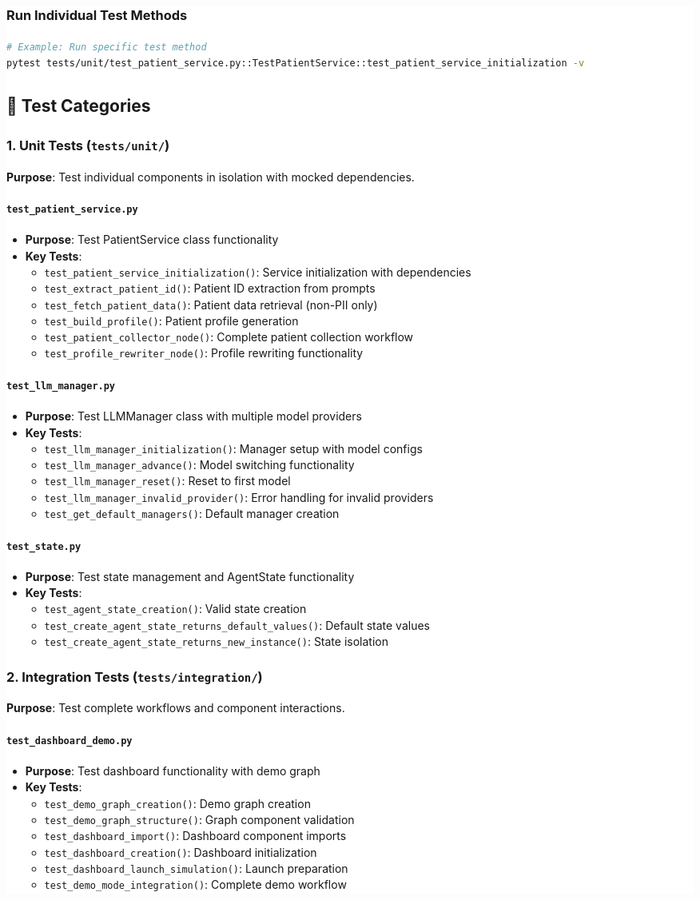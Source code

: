 ### Run Individual Test Methods
```bash
# Example: Run specific test method
pytest tests/unit/test_patient_service.py::TestPatientService::test_patient_service_initialization -v
```

## 🧪 Test Categories

### 1. Unit Tests (`tests/unit/`)

**Purpose**: Test individual components in isolation with mocked dependencies.

#### `test_patient_service.py`
- **Purpose**: Test PatientService class functionality
- **Key Tests**:
  - `test_patient_service_initialization()`: Service initialization with dependencies
  - `test_extract_patient_id()`: Patient ID extraction from prompts
  - `test_fetch_patient_data()`: Patient data retrieval (non-PII only)
  - `test_build_profile()`: Patient profile generation
  - `test_patient_collector_node()`: Complete patient collection workflow
  - `test_profile_rewriter_node()`: Profile rewriting functionality

#### `test_llm_manager.py`
- **Purpose**: Test LLMManager class with multiple model providers
- **Key Tests**:
  - `test_llm_manager_initialization()`: Manager setup with model configs
  - `test_llm_manager_advance()`: Model switching functionality
  - `test_llm_manager_reset()`: Reset to first model
  - `test_llm_manager_invalid_provider()`: Error handling for invalid providers
  - `test_get_default_managers()`: Default manager creation

#### `test_state.py`
- **Purpose**: Test state management and AgentState functionality
- **Key Tests**:
  - `test_agent_state_creation()`: Valid state creation
  - `test_create_agent_state_returns_default_values()`: Default state values
  - `test_create_agent_state_returns_new_instance()`: State isolation

### 2. Integration Tests (`tests/integration/`)

**Purpose**: Test complete workflows and component interactions.

#### `test_dashboard_demo.py`
- **Purpose**: Test dashboard functionality with demo graph
- **Key Tests**:
  - `test_demo_graph_creation()`: Demo graph creation
  - `test_demo_graph_structure()`: Graph component validation
  - `test_dashboard_import()`: Dashboard component imports
  - `test_dashboard_creation()`: Dashboard initialization
  - `test_dashboard_launch_simulation()`: Launch preparation
  - `test_demo_mode_integration()`: Complete demo workflow
